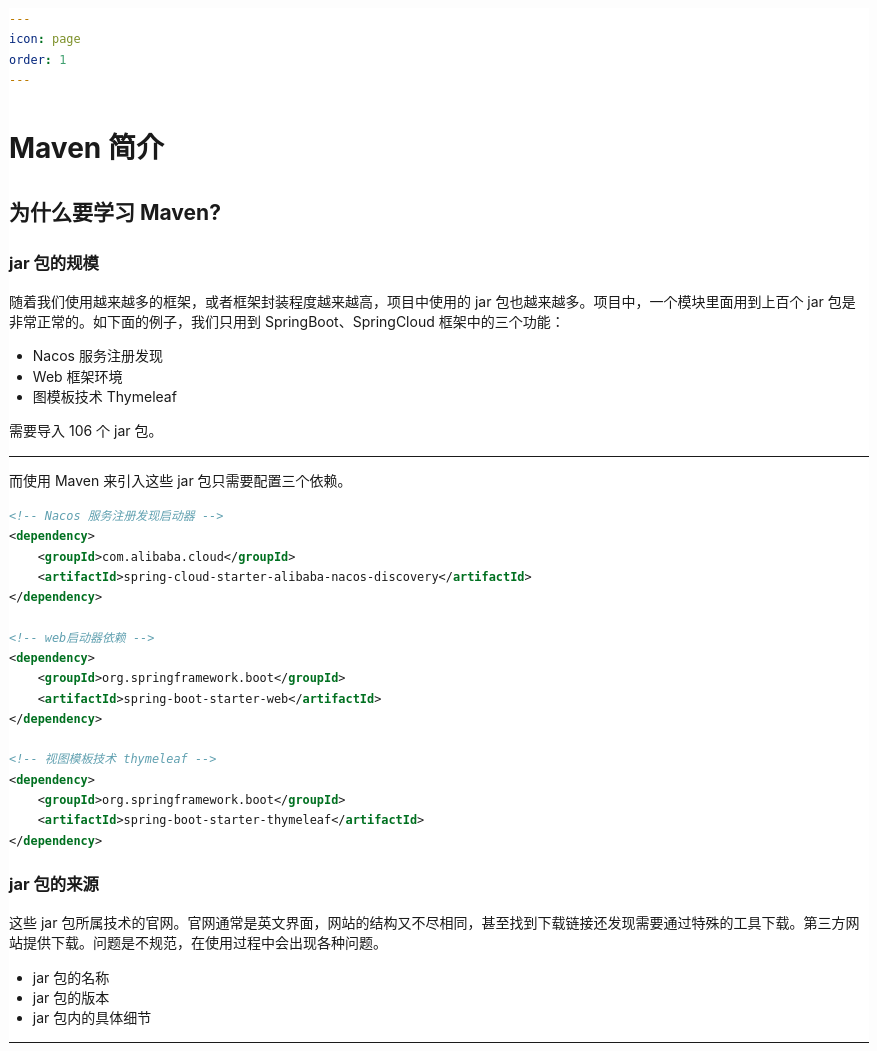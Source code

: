 ```yaml
---
icon: page
order: 1
---
```

# Maven 简介

## 为什么要学习 Maven?

### jar 包的规模

随着我们使用越来越多的框架，或者框架封装程度越来越高，项目中使用的 jar 包也越来越多。项目中，一个模块里面用到上百个 jar 包是非常正常的。如下面的例子，我们只用到 SpringBoot、SpringCloud 框架中的三个功能：

- Nacos 服务注册发现
- Web 框架环境
- 图模板技术 Thymeleaf

需要导入 106 个 jar 包。

---

而使用 Maven 来引入这些 jar 包只需要配置三个依赖。

```xml
<!-- Nacos 服务注册发现启动器 -->
<dependency>
    <groupId>com.alibaba.cloud</groupId>
    <artifactId>spring-cloud-starter-alibaba-nacos-discovery</artifactId>
</dependency>

<!-- web启动器依赖 -->
<dependency>
    <groupId>org.springframework.boot</groupId>
    <artifactId>spring-boot-starter-web</artifactId>
</dependency>

<!-- 视图模板技术 thymeleaf -->
<dependency>
    <groupId>org.springframework.boot</groupId>
    <artifactId>spring-boot-starter-thymeleaf</artifactId>
</dependency>
```

### jar 包的来源

这些 jar 包所属技术的官网。官网通常是英文界面，网站的结构又不尽相同，甚至找到下载链接还发现需要通过特殊的工具下载。第三方网站提供下载。问题是不规范，在使用过程中会出现各种问题。

- jar 包的名称
- jar 包的版本
- jar 包内的具体细节

---